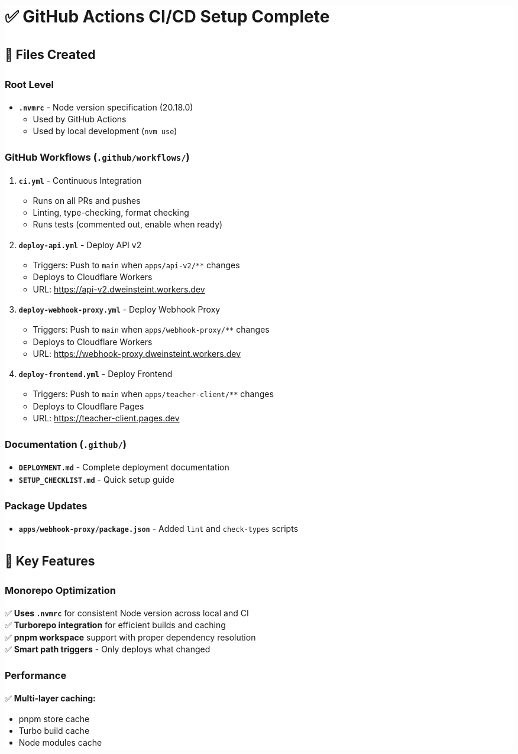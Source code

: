 # ✅ GitHub Actions CI/CD Setup Complete

## 📁 Files Created

### Root Level
- **`.nvmrc`** - Node version specification (20.18.0)
  - Used by GitHub Actions
  - Used by local development (`nvm use`)

### GitHub Workflows (`.github/workflows/`)
1. **`ci.yml`** - Continuous Integration
   - Runs on all PRs and pushes
   - Linting, type-checking, format checking
   - Runs tests (commented out, enable when ready)

2. **`deploy-api.yml`** - Deploy API v2
   - Triggers: Push to `main` when `apps/api-v2/**` changes
   - Deploys to Cloudflare Workers
   - URL: https://api-v2.dweinsteint.workers.dev

3. **`deploy-webhook-proxy.yml`** - Deploy Webhook Proxy
   - Triggers: Push to `main` when `apps/webhook-proxy/**` changes
   - Deploys to Cloudflare Workers
   - URL: https://webhook-proxy.dweinsteint.workers.dev

4. **`deploy-frontend.yml`** - Deploy Frontend
   - Triggers: Push to `main` when `apps/teacher-client/**` changes
   - Deploys to Cloudflare Pages
   - URL: https://teacher-client.pages.dev

### Documentation (`.github/`)
- **`DEPLOYMENT.md`** - Complete deployment documentation
- **`SETUP_CHECKLIST.md`** - Quick setup guide

### Package Updates
- **`apps/webhook-proxy/package.json`** - Added `lint` and `check-types` scripts

## 🎯 Key Features

### Monorepo Optimization
✅ **Uses `.nvmrc`** for consistent Node version across local and CI  
✅ **Turborepo integration** for efficient builds and caching  
✅ **pnpm workspace** support with proper dependency resolution  
✅ **Smart path triggers** - Only deploys what changed  

### Performance
✅ **Multi-layer caching:**
  - pnpm store cache
  - Turbo build cache
  - Node modules cache
